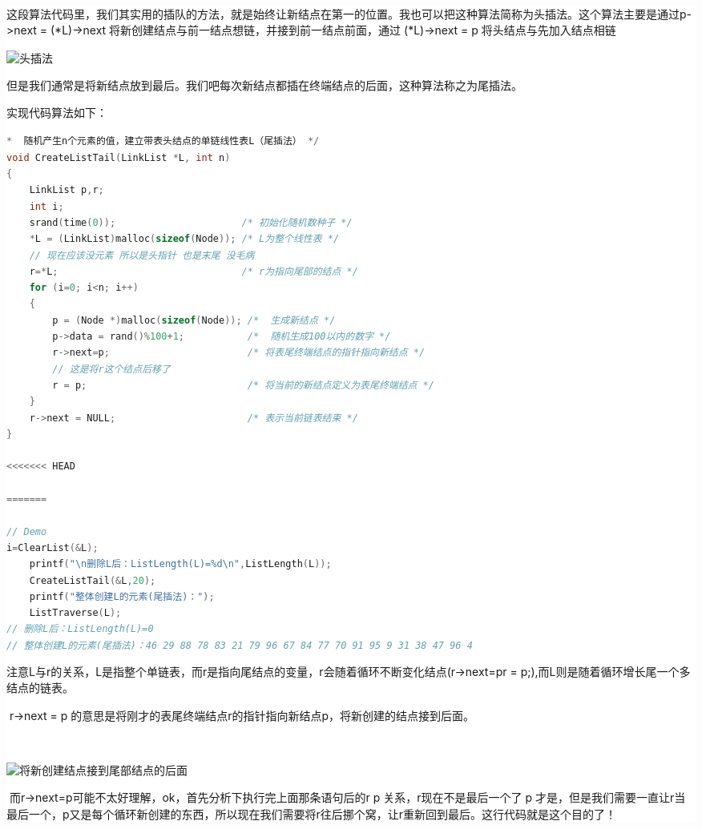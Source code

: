    ​	这段算法代码里，我们其实用的插队的方法，就是始终让新结点在第一的位置。我也可以把这种算法简称为头插法。这个算法主要是通过p->next = (*L)->next  将新创建结点与前一结点想链，并接到前一结点前面，通过 (*L)->next = p 将头结点与先加入结点相链
   
   ![头插法](https://s2.ax1x.com/2019/09/10/nUYV39.png)
   
   ​	但是我们通常是将新结点放到最后。我们吧每次新结点都插在终端结点的后面，这种算法称之为尾插法。
   

实现代码算法如下：

```c
*  随机产生n个元素的值，建立带表头结点的单链线性表L（尾插法） */
void CreateListTail(LinkList *L, int n) 
{
	LinkList p,r;
	int i;
	srand(time(0));                      /* 初始化随机数种子 */
	*L = (LinkList)malloc(sizeof(Node)); /* L为整个线性表 */
    // 现在应该没元素 所以是头指针 也是末尾 没毛病
	r=*L;                                /* r为指向尾部的结点 */
	for (i=0; i<n; i++) 
	{
		p = (Node *)malloc(sizeof(Node)); /*  生成新结点 */
		p->data = rand()%100+1;           /*  随机生成100以内的数字 */
		r->next=p;                        /* 将表尾终端结点的指针指向新结点 */
        // 这是将r这个结点后移了
		r = p;                            /* 将当前的新结点定义为表尾终端结点 */
	}
	r->next = NULL;                       /* 表示当前链表结束 */
}

<<<<<<< HEAD
   
=======

// Demo
i=ClearList(&L);
    printf("\n删除L后：ListLength(L)=%d\n",ListLength(L));
    CreateListTail(&L,20);
    printf("整体创建L的元素(尾插法)：");
    ListTraverse(L);
// 删除L后：ListLength(L)=0
// 整体创建L的元素(尾插法)：46 29 88 78 83 21 79 96 67 84 77 70 91 95 9 31 38 47 96 4

```

​		注意L与r的关系，L是指整个单链表，而r是指向尾结点的变量，r会随着循环不断变化结点(r->next=pr = p;),而L则是随着循环增长尾一个多结点的链表。

​	r->next = p 的意思是将刚才的表尾终端结点r的指针指向新结点p，将新创建的结点接到后面。

​	

![将新创建结点接到尾部结点的后面](http://yanxuan.nosdn.127.net/cfd37c9ffc79b7bcc22ecb7ee705066c.png)

​	而r->next=p可能不太好理解，ok，首先分析下执行完上面那条语句后的r p 关系，r现在不是最后一个了 p 才是，但是我们需要一直让r当最后一个，p又是每个循环新创建的东西，所以现在我们需要将r往后挪个窝，让r重新回到最后。这行代码就是这个目的了！
